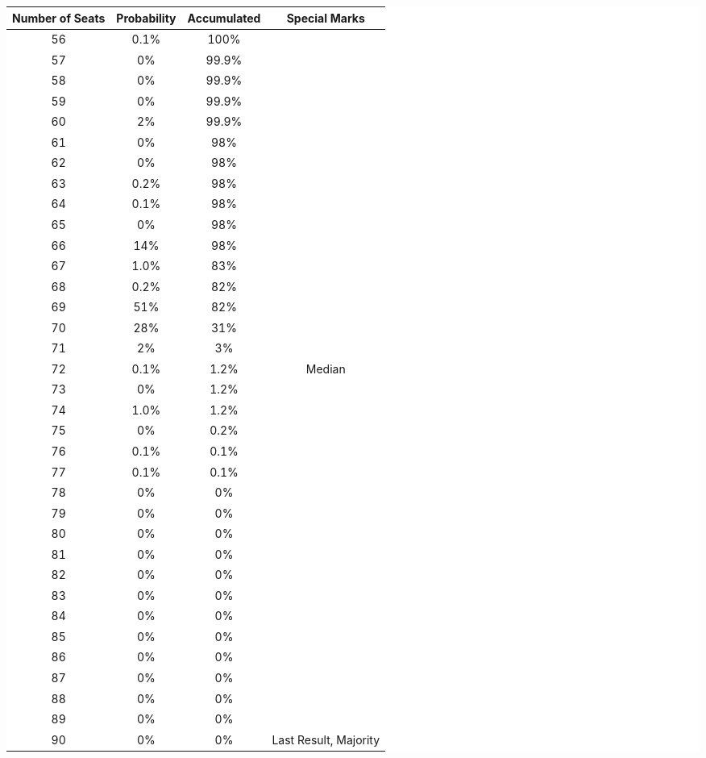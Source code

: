 | Number of Seats | Probability | Accumulated | Special Marks |
|:---------------:|:-----------:|:-----------:|:-------------:|
| 56 | 0.1% | 100% |  |
| 57 | 0% | 99.9% |  |
| 58 | 0% | 99.9% |  |
| 59 | 0% | 99.9% |  |
| 60 | 2% | 99.9% |  |
| 61 | 0% | 98% |  |
| 62 | 0% | 98% |  |
| 63 | 0.2% | 98% |  |
| 64 | 0.1% | 98% |  |
| 65 | 0% | 98% |  |
| 66 | 14% | 98% |  |
| 67 | 1.0% | 83% |  |
| 68 | 0.2% | 82% |  |
| 69 | 51% | 82% |  |
| 70 | 28% | 31% |  |
| 71 | 2% | 3% |  |
| 72 | 0.1% | 1.2% | Median |
| 73 | 0% | 1.2% |  |
| 74 | 1.0% | 1.2% |  |
| 75 | 0% | 0.2% |  |
| 76 | 0.1% | 0.1% |  |
| 77 | 0.1% | 0.1% |  |
| 78 | 0% | 0% |  |
| 79 | 0% | 0% |  |
| 80 | 0% | 0% |  |
| 81 | 0% | 0% |  |
| 82 | 0% | 0% |  |
| 83 | 0% | 0% |  |
| 84 | 0% | 0% |  |
| 85 | 0% | 0% |  |
| 86 | 0% | 0% |  |
| 87 | 0% | 0% |  |
| 88 | 0% | 0% |  |
| 89 | 0% | 0% |  |
| 90 | 0% | 0% | Last Result, Majority |
